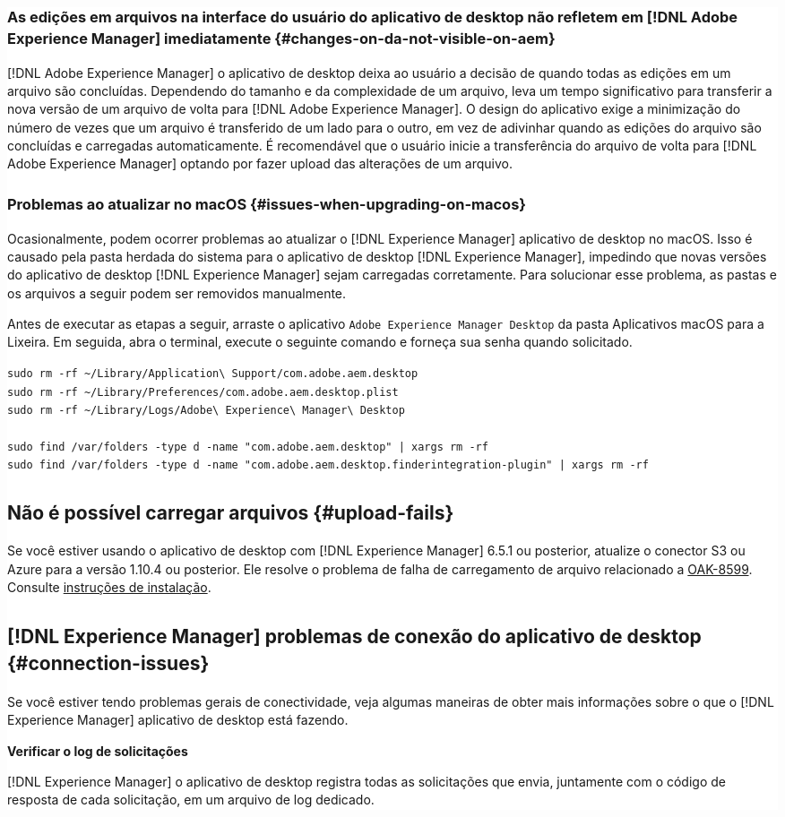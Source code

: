 ### As edições em arquivos na interface do usuário do aplicativo de desktop não refletem em [!DNL Adobe Experience Manager] imediatamente {#changes-on-da-not-visible-on-aem}

[!DNL Adobe Experience Manager] o aplicativo de desktop deixa ao usuário a decisão de quando todas as edições em um arquivo são concluídas. Dependendo do tamanho e da complexidade de um arquivo, leva um tempo significativo para transferir a nova versão de um arquivo de volta para [!DNL Adobe Experience Manager]. O design do aplicativo exige a minimização do número de vezes que um arquivo é transferido de um lado para o outro, em vez de adivinhar quando as edições do arquivo são concluídas e carregadas automaticamente. É recomendável que o usuário inicie a transferência do arquivo de volta para [!DNL Adobe Experience Manager] optando por fazer upload das alterações de um arquivo.

### Problemas ao atualizar no macOS {#issues-when-upgrading-on-macos}

Ocasionalmente, podem ocorrer problemas ao atualizar o [!DNL Experience Manager] aplicativo de desktop no macOS. Isso é causado pela pasta herdada do sistema para o aplicativo de desktop [!DNL Experience Manager], impedindo que novas versões do aplicativo de desktop [!DNL Experience Manager] sejam carregadas corretamente. Para solucionar esse problema, as pastas e os arquivos a seguir podem ser removidos manualmente.

Antes de executar as etapas a seguir, arraste o aplicativo `Adobe Experience Manager Desktop` da pasta Aplicativos macOS para a Lixeira. Em seguida, abra o terminal, execute o seguinte comando e forneça sua senha quando solicitado.

```shell
sudo rm -rf ~/Library/Application\ Support/com.adobe.aem.desktop
sudo rm -rf ~/Library/Preferences/com.adobe.aem.desktop.plist
sudo rm -rf ~/Library/Logs/Adobe\ Experience\ Manager\ Desktop

sudo find /var/folders -type d -name "com.adobe.aem.desktop" | xargs rm -rf
sudo find /var/folders -type d -name "com.adobe.aem.desktop.finderintegration-plugin" | xargs rm -rf
```

## Não é possível carregar arquivos {#upload-fails}

Se você estiver usando o aplicativo de desktop com [!DNL Experience Manager] 6.5.1 ou posterior, atualize o conector S3 ou Azure para a versão 1.10.4 ou posterior. Ele resolve o problema de falha de carregamento de arquivo relacionado a [OAK-8599](https://issues.apache.org/jira/browse/OAK-8599). Consulte [instruções de instalação](install-upgrade.md#install-v2).

## [!DNL Experience Manager] problemas de conexão do aplicativo de desktop  {#connection-issues}

Se você estiver tendo problemas gerais de conectividade, veja algumas maneiras de obter mais informações sobre o que o [!DNL Experience Manager] aplicativo de desktop está fazendo.

**Verificar o log de solicitações**

[!DNL Experience Manager] o aplicativo de desktop registra todas as solicitações que envia, juntamente com o código de resposta de cada solicitação, em um arquivo de log dedicado.

